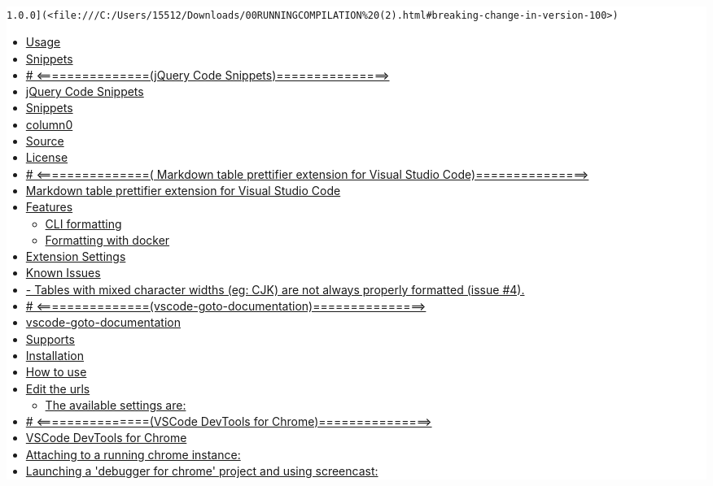     1.0.0](<file:///C:/Users/15512/Downloads/00RUNNINGCOMPILATION%20(2).html#breaking-change-in-version-100>)
-   [Usage](<file:///C:/Users/15512/Downloads/00RUNNINGCOMPILATION%20(2).html#usage-11>)
-   [Snippets](<file:///C:/Users/15512/Downloads/00RUNNINGCOMPILATION%20(2).html#snippets-1>)
-   [\# \<===============(jQuery Code
    Snippets)===============\>](<file:///C:/Users/15512/Downloads/00RUNNINGCOMPILATION%20(2).html#h1-idjquery-code-snippets-52markmarkmarkmarkmarkmarkmarkjquery-code-snippetsmarkmarkmarkmarkmarkmarkmarkh1>)
-   [jQuery Code
    Snippets](<file:///C:/Users/15512/Downloads/00RUNNINGCOMPILATION%20(2).html#jquery-code-snippets>)
-   [Snippets](<file:///C:/Users/15512/Downloads/00RUNNINGCOMPILATION%20(2).html#snippets-2>)
-   [column0](<file:///C:/Users/15512/Downloads/00RUNNINGCOMPILATION%20(2).html#column0>)
-   [Source](<file:///C:/Users/15512/Downloads/00RUNNINGCOMPILATION%20(2).html#source>)
-   [License](<file:///C:/Users/15512/Downloads/00RUNNINGCOMPILATION%20(2).html#license-9>)
-   [\# \<===============( Markdown table prettifier extension for
    Visual Studio
    Code)===============\>](<file:///C:/Users/15512/Downloads/00RUNNINGCOMPILATION%20(2).html#h1-id-markdown-table-prettifier-extension-for-visual-studio-code-52markmarkmarkmarkmarkmarkmark-markdown-table-prettifier-extension-for-visual-studio-codemarkmarkmarkmarkmarkmarkmarkh1>)
-   [Markdown table prettifier extension for Visual Studio
    Code](<file:///C:/Users/15512/Downloads/00RUNNINGCOMPILATION%20(2).html#markdown-table-prettifier-extension-for-visual-studio-code>)
-   [Features](<file:///C:/Users/15512/Downloads/00RUNNINGCOMPILATION%20(2).html#features-22>)
    -   [CLI
        formatting](<file:///C:/Users/15512/Downloads/00RUNNINGCOMPILATION%20(2).html#cli-formatting>)
    -   [Formatting with
        docker](<file:///C:/Users/15512/Downloads/00RUNNINGCOMPILATION%20(2).html#formatting-with-docker>)
-   [Extension
    Settings](<file:///C:/Users/15512/Downloads/00RUNNINGCOMPILATION%20(2).html#extension-settings-5>)
-   [Known
    Issues](<file:///C:/Users/15512/Downloads/00RUNNINGCOMPILATION%20(2).html#known-issues-3>)
-   [- Tables with mixed character widths (eg: CJK) are not always
    properly formatted (issue
    \#4).](<file:///C:/Users/15512/Downloads/00RUNNINGCOMPILATION%20(2).html#ullitables-with-mixed-character-widths-eg-cjk-are-not-always-properly-formatted-issue-4liul>)
-   [\#
    \<===============(vscode-goto-documentation)===============\>](<file:///C:/Users/15512/Downloads/00RUNNINGCOMPILATION%20(2).html#h1-idvscode-goto-documentation-52markmarkmarkmarkmarkmarkmarkvscode-goto-documentationmarkmarkmarkmarkmarkmarkmarkh1>)
-   [vscode-goto-documentation](<file:///C:/Users/15512/Downloads/00RUNNINGCOMPILATION%20(2).html#vscode-goto-documentation>)
-   [Supports](<file:///C:/Users/15512/Downloads/00RUNNINGCOMPILATION%20(2).html#supports-1>)
-   [Installation](<file:///C:/Users/15512/Downloads/00RUNNINGCOMPILATION%20(2).html#installation-9>)
-   [How to
    use](<file:///C:/Users/15512/Downloads/00RUNNINGCOMPILATION%20(2).html#how-to-use-1>)
-   [Edit the
    urls](<file:///C:/Users/15512/Downloads/00RUNNINGCOMPILATION%20(2).html#edit-the-urls>)
    -   [The available settings
        are:](<file:///C:/Users/15512/Downloads/00RUNNINGCOMPILATION%20(2).html#the-available-settings-are>)
-   [\# \<===============(VSCode DevTools for
    Chrome)===============\>](<file:///C:/Users/15512/Downloads/00RUNNINGCOMPILATION%20(2).html#h1-idvscode-devtools-for-chrome-52markmarkmarkmarkmarkmarkmarkvscode-devtools-for-chromemarkmarkmarkmarkmarkmarkmarkh1>)
-   [VSCode DevTools for
    Chrome](<file:///C:/Users/15512/Downloads/00RUNNINGCOMPILATION%20(2).html#vscode-devtools-for-chrome>)
-   [Attaching to a running chrome
    instance:](<file:///C:/Users/15512/Downloads/00RUNNINGCOMPILATION%20(2).html#attaching-to-a-running-chrome-instance>)
-   [Launching a 'debugger for chrome' project and using
    screencast:](<file:///C:/Users/15512/Downloads/00RUNNINGCOMPILATION%20(2).html#launching-a-debugger-for-chrome-project-and-using-screencast>)
